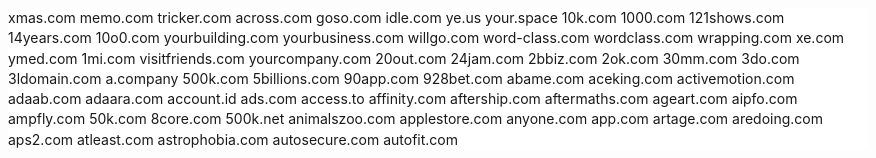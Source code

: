 xmas.com
memo.com
tricker.com
across.com
goso.com
idle.com
ye.us
your.space
10k.com
1000.com
121shows.com
14years.com
10o0.com
yourbuilding.com
yourbusiness.com
willgo.com
word-class.com
wordclass.com
wrapping.com
xe.com
ymed.com
1mi.com
visitfriends.com
yourcompany.com
20out.com
24jam.com
2bbiz.com
2ok.com
30mm.com
3do.com
3ldomain.com
a.company
500k.com
5billions.com
90app.com
928bet.com
abame.com
aceking.com
activemotion.com
adaab.com
adaara.com
account.id
ads.com
access.to
affinity.com
aftership.com
aftermaths.com
ageart.com
aipfo.com
ampfly.com
50k.com
8core.com
500k.net
animalszoo.com
applestore.com
anyone.com
app.com
artage.com
aredoing.com
aps2.com
atleast.com
astrophobia.com
autosecure.com
autofit.com